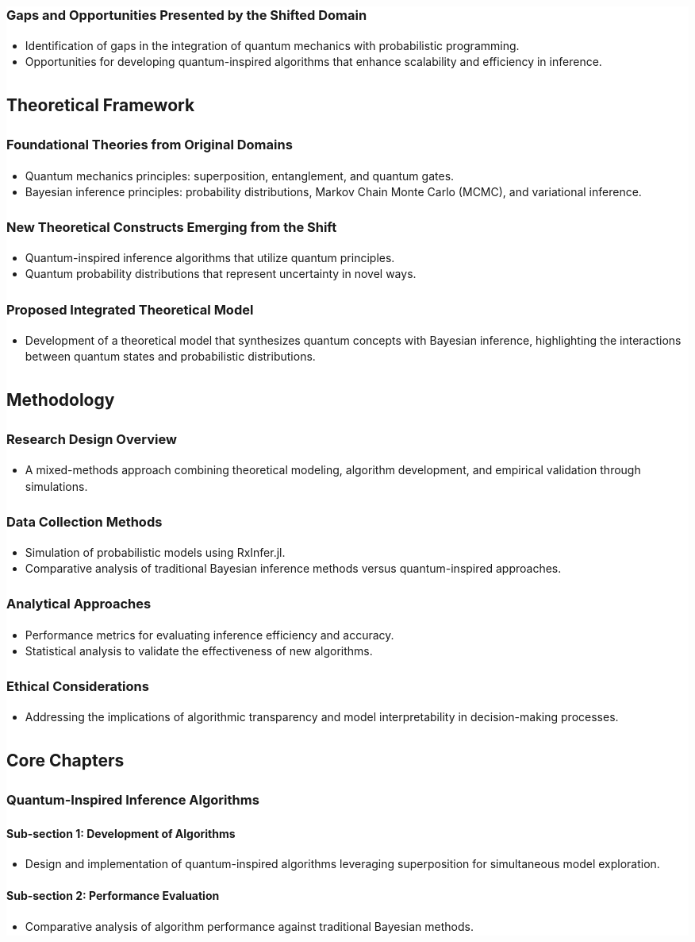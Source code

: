 ### Gaps and Opportunities Presented by the Shifted Domain
- Identification of gaps in the integration of quantum mechanics with probabilistic programming.
- Opportunities for developing quantum-inspired algorithms that enhance scalability and efficiency in inference.

## Theoretical Framework
### Foundational Theories from Original Domains
- Quantum mechanics principles: superposition, entanglement, and quantum gates.
- Bayesian inference principles: probability distributions, Markov Chain Monte Carlo (MCMC), and variational inference.

### New Theoretical Constructs Emerging from the Shift
- Quantum-inspired inference algorithms that utilize quantum principles.
- Quantum probability distributions that represent uncertainty in novel ways.

### Proposed Integrated Theoretical Model
- Development of a theoretical model that synthesizes quantum concepts with Bayesian inference, highlighting the interactions between quantum states and probabilistic distributions.

## Methodology
### Research Design Overview
- A mixed-methods approach combining theoretical modeling, algorithm development, and empirical validation through simulations.

### Data Collection Methods
- Simulation of probabilistic models using RxInfer.jl.
- Comparative analysis of traditional Bayesian inference methods versus quantum-inspired approaches.

### Analytical Approaches
- Performance metrics for evaluating inference efficiency and accuracy.
- Statistical analysis to validate the effectiveness of new algorithms.

### Ethical Considerations
- Addressing the implications of algorithmic transparency and model interpretability in decision-making processes.

## Core Chapters
### Quantum-Inspired Inference Algorithms
#### Sub-section 1: Development of Algorithms
- Design and implementation of quantum-inspired algorithms leveraging superposition for simultaneous model exploration.
#### Sub-section 2: Performance Evaluation
- Comparative analysis of algorithm performance against traditional Bayesian methods.
